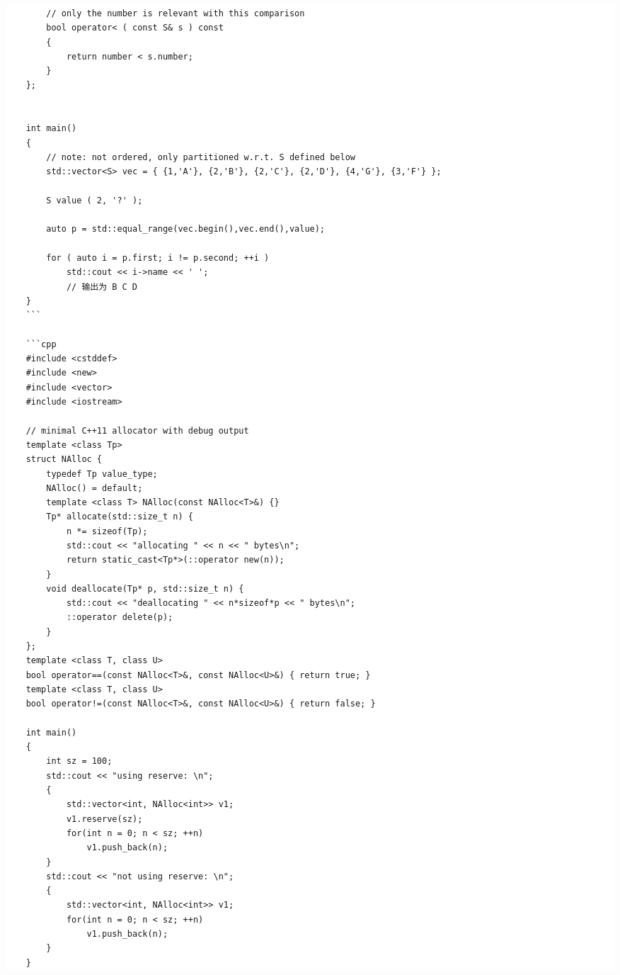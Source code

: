             // only the number is relevant with this comparison
            bool operator< ( const S& s ) const
            {
                return number < s.number;
            }
        };


        int main()
        {
            // note: not ordered, only partitioned w.r.t. S defined below
            std::vector<S> vec = { {1,'A'}, {2,'B'}, {2,'C'}, {2,'D'}, {4,'G'}, {3,'F'} };

            S value ( 2, '?' );

            auto p = std::equal_range(vec.begin(),vec.end(),value);

            for ( auto i = p.first; i != p.second; ++i )
                std::cout << i->name << ' ';
                // 输出为 B C D
        }
        ```

        ```cpp
        #include <cstddef>
        #include <new>
        #include <vector>
        #include <iostream>

        // minimal C++11 allocator with debug output
        template <class Tp>
        struct NAlloc {
            typedef Tp value_type;
            NAlloc() = default;
            template <class T> NAlloc(const NAlloc<T>&) {}
            Tp* allocate(std::size_t n) {
                n *= sizeof(Tp);
                std::cout << "allocating " << n << " bytes\n";
                return static_cast<Tp*>(::operator new(n));
            }
            void deallocate(Tp* p, std::size_t n) {
                std::cout << "deallocating " << n*sizeof*p << " bytes\n";
                ::operator delete(p);
            }
        };
        template <class T, class U>
        bool operator==(const NAlloc<T>&, const NAlloc<U>&) { return true; }
        template <class T, class U>
        bool operator!=(const NAlloc<T>&, const NAlloc<U>&) { return false; }

        int main()
        {
            int sz = 100;
            std::cout << "using reserve: \n";
            {
                std::vector<int, NAlloc<int>> v1;
                v1.reserve(sz);
                for(int n = 0; n < sz; ++n)
                    v1.push_back(n);
            }
            std::cout << "not using reserve: \n";
            {
                std::vector<int, NAlloc<int>> v1;
                for(int n = 0; n < sz; ++n)
                    v1.push_back(n);
            }
        }